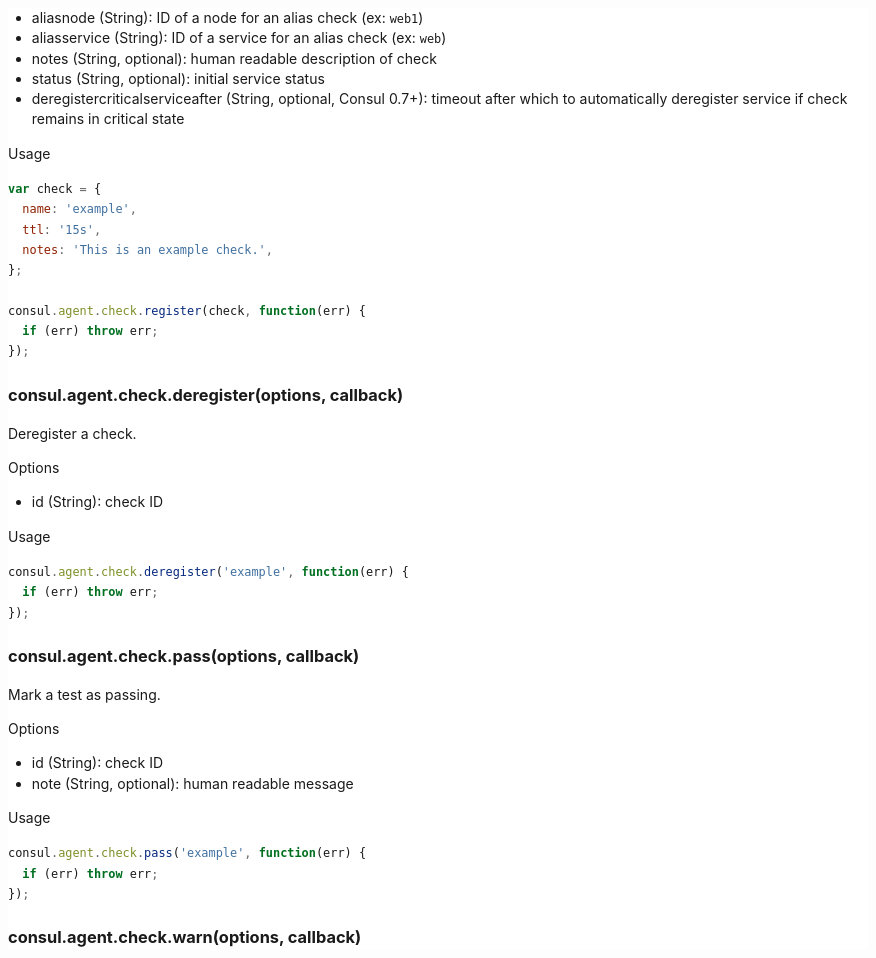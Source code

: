  * aliasnode (String): ID of a node for an alias check (ex: `web1`)
 * aliasservice (String): ID of a service for an alias check (ex: `web`)
 * notes (String, optional): human readable description of check
 * status (String, optional): initial service status
 * deregistercriticalserviceafter (String, optional, Consul 0.7+): timeout after
 which to automatically deregister service if check remains in critical state

Usage

``` javascript
var check = {
  name: 'example',
  ttl: '15s',
  notes: 'This is an example check.',
};

consul.agent.check.register(check, function(err) {
  if (err) throw err;
});
```

<a name="agent-check-deregister"></a>
### consul.agent.check.deregister(options, callback)

Deregister a check.

Options

 * id (String): check ID

Usage

``` javascript
consul.agent.check.deregister('example', function(err) {
  if (err) throw err;
});
```

<a name="agent-check-pass"></a>
### consul.agent.check.pass(options, callback)

Mark a test as passing.

Options

 * id (String): check ID
 * note (String, optional): human readable message

Usage

``` javascript
consul.agent.check.pass('example', function(err) {
  if (err) throw err;
});
```

<a name="agent-check-warn"></a>
### consul.agent.check.warn(options, callback)
